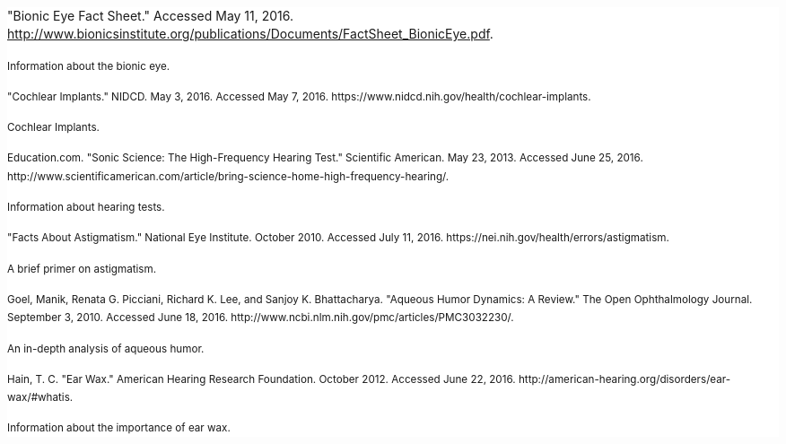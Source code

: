 "Bionic Eye Fact Sheet." Accessed May 11, 2016. http://www.bionicsinstitute.org/publications/Documents/FactSheet_BionicEye.pdf.
</small>
</p>
<p>
<small>
Information about the bionic eye.
</small>
</p>
<p>
<small>
"Cochlear Implants." NIDCD. May 3, 2016. Accessed May 7, 2016. https://www.nidcd.nih.gov/health/cochlear-implants.
</small>
</p>
<p>
<small>
Cochlear Implants.
</small>
</p>
<p>
<small>
Education.com. "Sonic Science: The High-Frequency Hearing Test." Scientific American. May 23, 2013. Accessed June 25, 2016. http://www.scientificamerican.com/article/bring-science-home-high-frequency-hearing/.
</small>
</p>
<p>
<small>
Information about hearing tests.
</small>
</p>
<p>
<small>
"Facts About Astigmatism." National Eye Institute. October 2010. Accessed July 11, 2016. https://nei.nih.gov/health/errors/astigmatism.
</small>
</p>
<p>
<small>
A brief primer on astigmatism.
</small>
</p>
<p>
<small>
Goel, Manik, Renata G. Picciani, Richard K. Lee, and Sanjoy K. Bhattacharya. "Aqueous Humor Dynamics: A Review." The Open Ophthalmology Journal. September 3, 2010. Accessed June 18, 2016. http://www.ncbi.nlm.nih.gov/pmc/articles/PMC3032230/.
</small>
</p>
<p>
<small>
An in-depth analysis of aqueous humor.
</small>
</p>
<p>
<small>
Hain, T. C. "Ear Wax." American Hearing Research Foundation. October 2012. Accessed June 22, 2016. http://american-hearing.org/disorders/ear-wax/#whatis.
</small>
</p>
<p>
<small>
Information about the importance of ear wax.